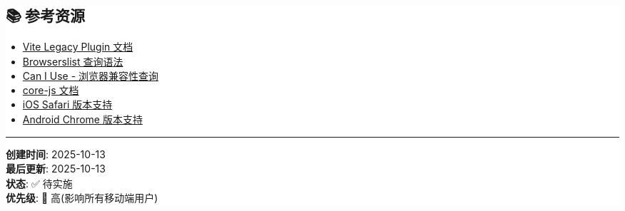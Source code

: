 
## 📚 参考资源

- [Vite Legacy Plugin 文档](https://github.com/vitejs/vite/tree/main/packages/plugin-legacy)
- [Browserslist 查询语法](https://github.com/browserslist/browserslist)
- [Can I Use - 浏览器兼容性查询](https://caniuse.com/)
- [core-js 文档](https://github.com/zloirock/core-js)
- [iOS Safari 版本支持](https://caniuse.com/?search=safari)
- [Android Chrome 版本支持](https://caniuse.com/?search=chrome%20android)

---

**创建时间**: 2025-10-13  
**最后更新**: 2025-10-13  
**状态**: ✅ 待实施  
**优先级**: 🔴 高(影响所有移动端用户)
